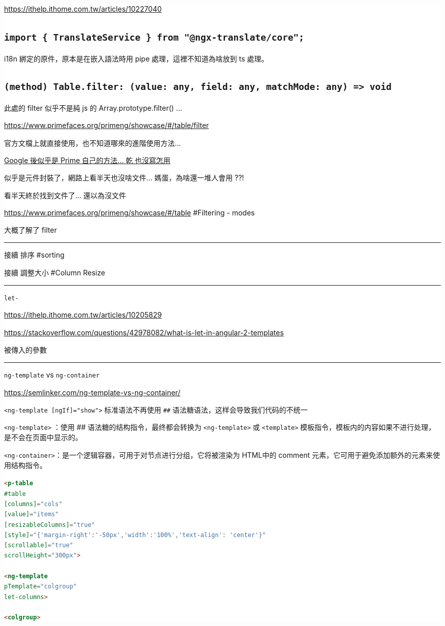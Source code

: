<https://ithelp.ithome.com.tw/articles/10227040>

## `import { TranslateService } from "@ngx-translate/core";`

i18n 綁定的原件，原本是在嵌入語法時用 pipe 處理，這裡不知道為啥放到 ts 處理。

## `(method) Table.filter: (value: any, field: any, matchMode: any) => void`

此處的 filter 似乎不是純 js 的 Array.prototype.filter() ...

<https://www.primefaces.org/primeng/showcase/#/table/filter>

官方文檔上就直接使用，也不知道哪來的進階使用方法...

[Google 後似乎是 Prime 自己的方法... 乾 也沒寫怎用](https://www.google.com/search?q=(method)+Table.filter%3A+(value%3A+any%2C+field%3A+any%2C+matchMode%3A+any)+%3D%3E+void&rlz=1C1CHBF_zh-TWTW905TW905&oq=(method)+Table.filter%3A+(value%3A+any%2C+field%3A+any%2C+matchMode%3A+any)+%3D%3E+void&aqs=chrome.0.69i59.665j0j4&sourceid=chrome&ie=UTF-8)

似乎是元件封裝了，網路上看半天也沒啥文件... 媽蛋，為啥還一堆人會用 ??!

看半天終於找到文件了... 還以為沒文件

<https://www.primefaces.org/primeng/showcase/#/table> #Filtering - modes

大概了解了 filter

---

接續 排序 #sorting

接續 調整大小 #Column Resize

---

`let-`

<https://ithelp.ithome.com.tw/articles/10205829>

<https://stackoverflow.com/questions/42978082/what-is-let-in-angular-2-templates>

被傳入的參數

---

`ng-template` vs `ng-container`

<https://semlinker.com/ng-template-vs-ng-container/>

`<ng-template [ngIf]="show">` 标准语法不再使用 `##` 语法糖语法，这样会导致我们代码的不统一

`<ng-template>` ：使用 ## 语法糖的结构指令，最终都会转换为 `<ng-template>` 或 `<template>` 模板指令，模板内的内容如果不进行处理，是不会在页面中显示的。

`<ng-container>`：是一个逻辑容器，可用于对节点进行分组，它将被渲染为 HTML中的 comment 元素，它可用于避免添加额外的元素来使用结构指令。

``` HTML
<p-table
#table
[columns]="cols"
[value]="items"
[resizableColumns]="true"
[style]="{'margin-right':'-50px','width':'100%','text-align': 'center'}"
[scrollable]="true"
scrollHeight="300px">

<ng-template
pTemplate="colgroup"
let-columns>

<colgroup>
```